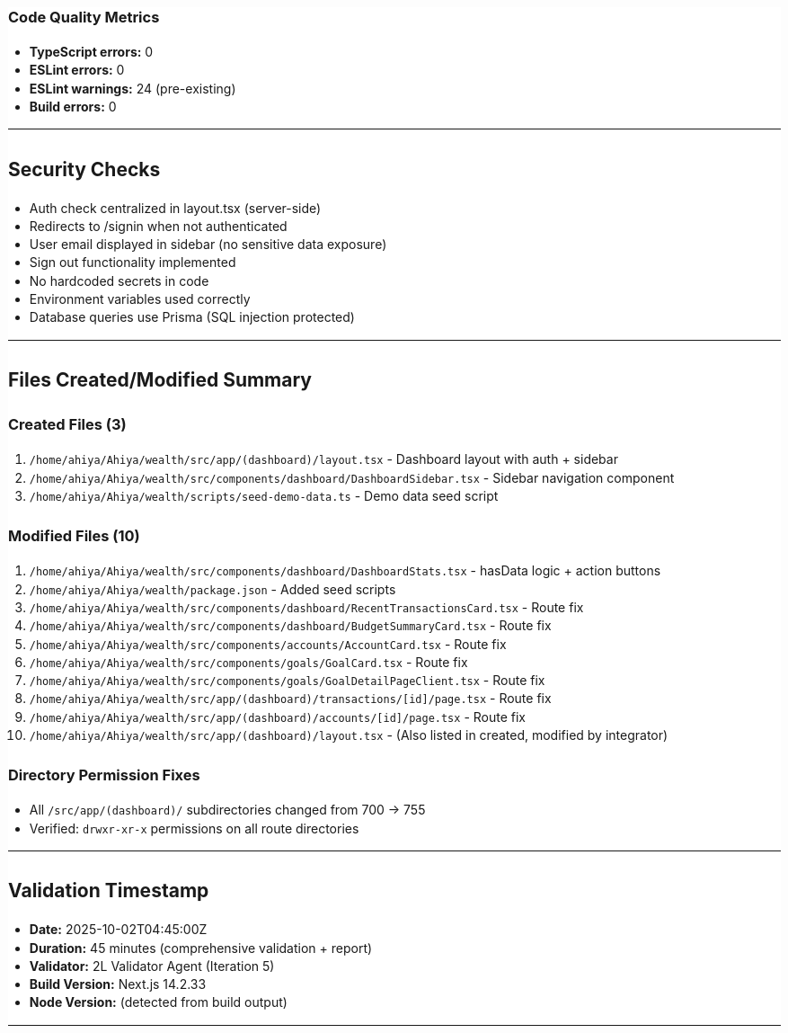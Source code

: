 ### Code Quality Metrics
- **TypeScript errors:** 0
- **ESLint errors:** 0
- **ESLint warnings:** 24 (pre-existing)
- **Build errors:** 0

---

## Security Checks

- Auth check centralized in layout.tsx (server-side)
- Redirects to /signin when not authenticated
- User email displayed in sidebar (no sensitive data exposure)
- Sign out functionality implemented
- No hardcoded secrets in code
- Environment variables used correctly
- Database queries use Prisma (SQL injection protected)

---

## Files Created/Modified Summary

### Created Files (3)
1. `/home/ahiya/Ahiya/wealth/src/app/(dashboard)/layout.tsx` - Dashboard layout with auth + sidebar
2. `/home/ahiya/Ahiya/wealth/src/components/dashboard/DashboardSidebar.tsx` - Sidebar navigation component
3. `/home/ahiya/Ahiya/wealth/scripts/seed-demo-data.ts` - Demo data seed script

### Modified Files (10)
1. `/home/ahiya/Ahiya/wealth/src/components/dashboard/DashboardStats.tsx` - hasData logic + action buttons
2. `/home/ahiya/Ahiya/wealth/package.json` - Added seed scripts
3. `/home/ahiya/Ahiya/wealth/src/components/dashboard/RecentTransactionsCard.tsx` - Route fix
4. `/home/ahiya/Ahiya/wealth/src/components/dashboard/BudgetSummaryCard.tsx` - Route fix
5. `/home/ahiya/Ahiya/wealth/src/components/accounts/AccountCard.tsx` - Route fix
6. `/home/ahiya/Ahiya/wealth/src/components/goals/GoalCard.tsx` - Route fix
7. `/home/ahiya/Ahiya/wealth/src/components/goals/GoalDetailPageClient.tsx` - Route fix
8. `/home/ahiya/Ahiya/wealth/src/app/(dashboard)/transactions/[id]/page.tsx` - Route fix
9. `/home/ahiya/Ahiya/wealth/src/app/(dashboard)/accounts/[id]/page.tsx` - Route fix
10. `/home/ahiya/Ahiya/wealth/src/app/(dashboard)/layout.tsx` - (Also listed in created, modified by integrator)

### Directory Permission Fixes
- All `/src/app/(dashboard)/` subdirectories changed from 700 → 755
- Verified: `drwxr-xr-x` permissions on all route directories

---

## Validation Timestamp
- **Date:** 2025-10-02T04:45:00Z
- **Duration:** 45 minutes (comprehensive validation + report)
- **Validator:** 2L Validator Agent (Iteration 5)
- **Build Version:** Next.js 14.2.33
- **Node Version:** (detected from build output)

---